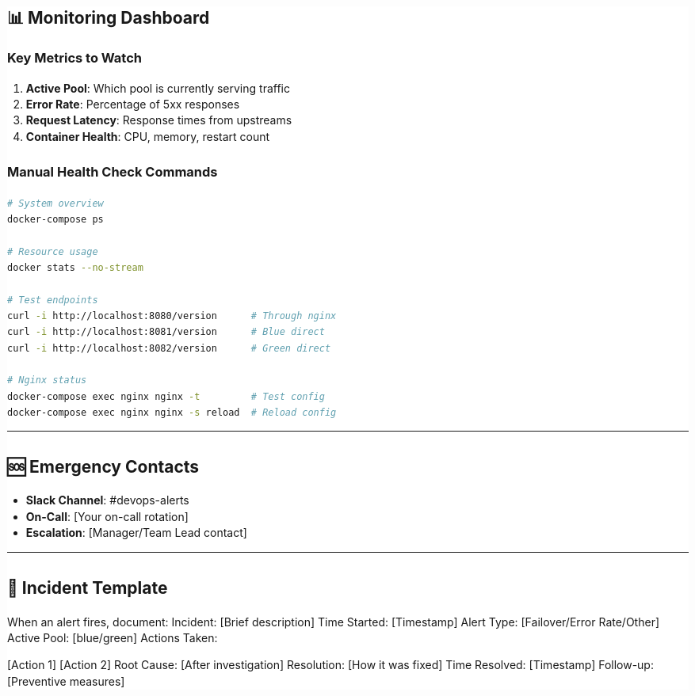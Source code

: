 
## 📊 Monitoring Dashboard

### Key Metrics to Watch

1. **Active Pool**: Which pool is currently serving traffic
2. **Error Rate**: Percentage of 5xx responses
3. **Request Latency**: Response times from upstreams
4. **Container Health**: CPU, memory, restart count

### Manual Health Check Commands
```bash
# System overview
docker-compose ps

# Resource usage
docker stats --no-stream

# Test endpoints
curl -i http://localhost:8080/version      # Through nginx
curl -i http://localhost:8081/version      # Blue direct
curl -i http://localhost:8082/version      # Green direct

# Nginx status
docker-compose exec nginx nginx -t         # Test config
docker-compose exec nginx nginx -s reload  # Reload config
```

---

## 🆘 Emergency Contacts

- **Slack Channel**: #devops-alerts
- **On-Call**: [Your on-call rotation]
- **Escalation**: [Manager/Team Lead contact]

---

## 📝 Incident Template

When an alert fires, document:
Incident: [Brief description]
Time Started: [Timestamp]
Alert Type: [Failover/Error Rate/Other]
Active Pool: [blue/green]
Actions Taken:

[Action 1]
[Action 2]
Root Cause: [After investigation]
Resolution: [How it was fixed]
Time Resolved: [Timestamp]
Follow-up: [Preventive measures]
